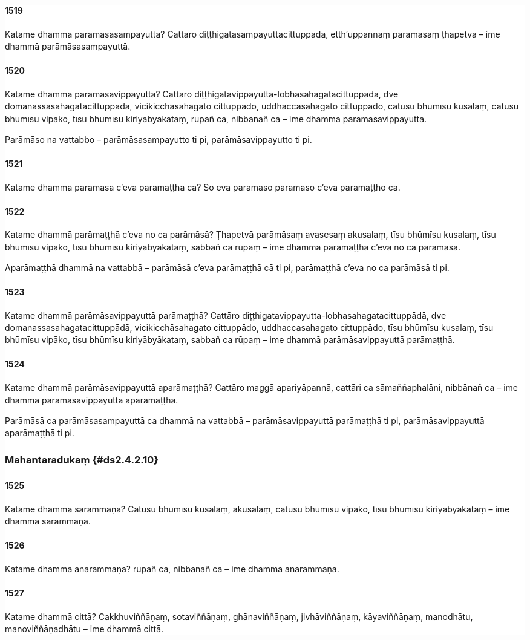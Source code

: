 #### 1519

Katame dhammā parāmāsasampayuttā? Cattāro diṭṭhigatasampayuttacittuppādā, etth’uppannaṃ parāmāsaṃ ṭhapetvā – ime dhammā parāmāsasampayuttā.

#### 1520

Katame dhammā parāmāsavippayuttā? Cattāro diṭṭhigatavippayutta-lobhasahagatacittuppādā, dve domanassasahagatacittuppādā, vicikicchāsahagato cittuppādo, uddhaccasahagato cittuppādo, catūsu bhūmīsu kusalaṃ, catūsu bhūmīsu vipāko, tīsu bhūmīsu kiriyābyākataṃ, rūpañ ca, nibbānañ ca – ime dhammā parāmāsavippayuttā.

Parāmāso na vattabbo – parāmāsasampayutto ti pi, parāmāsavippayutto ti pi.

#### 1521

Katame dhammā parāmāsā c’eva parāmaṭṭhā ca? So eva parāmāso parāmāso c’eva parāmaṭṭho ca.

#### 1522

Katame dhammā parāmaṭṭhā c’eva no ca parāmāsā? Ṭhapetvā parāmāsaṃ avasesaṃ akusalaṃ, tīsu bhūmīsu kusalaṃ, tīsu bhūmīsu vipāko, tīsu bhūmīsu kiriyābyākataṃ, sabbañ ca rūpaṃ – ime dhammā parāmaṭṭhā c’eva no ca parāmāsā.

Aparāmaṭṭhā dhammā na vattabbā – parāmāsā c’eva parāmaṭṭhā cā ti pi, parāmaṭṭhā c’eva no ca parāmāsā ti pi.

#### 1523

Katame dhammā parāmāsavippayuttā parāmaṭṭhā? Cattāro diṭṭhigatavippayutta-lobhasahagatacittuppādā, dve domanassasahagatacittuppādā, vicikicchāsahagato cittuppādo, uddhaccasahagato cittuppādo, tīsu bhūmīsu kusalaṃ, tīsu bhūmīsu vipāko, tīsu bhūmīsu kiriyābyākataṃ, sabbañ ca rūpaṃ – ime dhammā parāmāsavippayuttā parāmaṭṭhā.

#### 1524

Katame dhammā parāmāsavippayuttā aparāmaṭṭhā? Cattāro maggā apariyāpannā, cattāri ca sāmaññaphalāni, nibbānañ ca – ime dhammā parāmāsavippayuttā aparāmaṭṭhā.

Parāmāsā ca parāmāsasampayuttā ca dhammā na vattabbā – parāmāsavippayuttā parāmaṭṭhā ti pi, parāmāsavippayuttā aparāmaṭṭhā ti pi.

### Mahantaradukaṃ {#ds2.4.2.10}

#### 1525

Katame dhammā sārammaṇā? Catūsu bhūmīsu kusalaṃ, akusalaṃ, catūsu bhūmīsu vipāko, tīsu bhūmīsu kiriyābyākataṃ – ime dhammā sārammaṇā.

#### 1526

Katame dhammā anārammaṇā? rūpañ ca, nibbānañ ca – ime dhammā anārammaṇā.

#### 1527

Katame dhammā cittā? Cakkhuviññāṇaṃ, sotaviññāṇaṃ, ghānaviññāṇaṃ, jivhāviññāṇaṃ, kāyaviññāṇaṃ, manodhātu, manoviññāṇadhātu – ime dhammā cittā.
